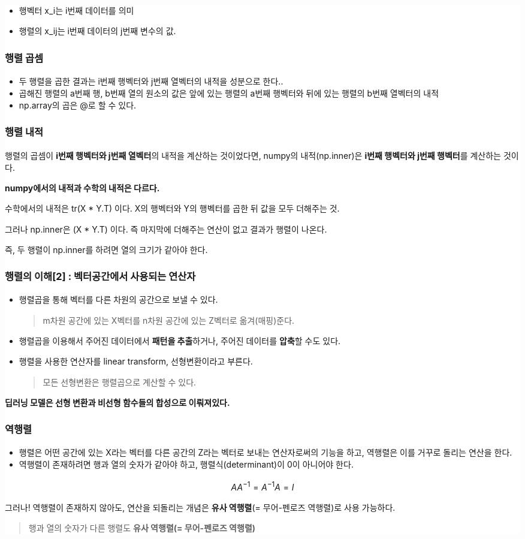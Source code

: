 * 행벡터 x_i는 i번째 데이터를 의미 

* 행렬의 x_ij는 i번째 데이터의 j번째 변수의 값.



### 행렬 곱셈

* 두 행렬을 곱한 결과는 i번째 행벡터와 j번째 열벡터의 내적을 성분으로 한다..
* 곱해진 행렬의 a번째 행, b번째 열의 원소의 값은 앞에 있는 행렬의 a번째 행벡터와 뒤에 있는 행렬의 b번째 열벡터의 내적
* np.array의 곱은 @로 할 수 있다.





### 행렬 내적

행렬의 곱셈이 **i번째 행벡터와 j번째 열벡터**의 내적을 계산하는 것이었다면, numpy의 내적(np.inner)은 **i번째 행벡터와 j번째 행벡터**를 계산하는 것이다.



**numpy에서의 내적과 수학의 내적은 다르다.**

수학에서의 내적은 tr(X \* Y.T) 이다. X의 행벡터와 Y의 행벡터를 곱한 뒤 값을 모두 더해주는 것.

그러나 np.inner은 (X \* Y.T) 이다. 즉 마지막에 더해주는 연산이 없고 결과가 행렬이 나온다.

즉, 두 행렬이 np.inner를 하려면 열의 크기가 같아야 한다.



### 행렬의 이해[2] : 벡터공간에서 사용되는 연산자

* 행렬곱을 통해 벡터를 다른 차원의 공간으로 보낼 수 있다.

  > m차원 공간에 있는 X벡터를 n차원 공간에 있는 Z벡터로 옮겨(매핑)준다.

* 행렬곱을 이용해서 주어진 데이터에서 **패턴을 추출**하거나, 주어진 데이터를 **압축**할 수도 있다.

* 행렬을 사용한 연산자를 linear transform, 선형변환이라고 부른다. 

  > 모든 선형변환은 행렬곱으로 계산할 수 있다.



**딥러닝 모델은 선형 변환과 비선형 함수들의 합성으로 이뤄져있다.**



### 역행렬

* 행렬은 어떤 공간에 있는 X라는 벡터를 다른 공간의 Z라는 벡터로 보내는 연산자로써의 기능을 하고, 역행렬은 이를 거꾸로 돌리는 연산을 한다.
* 역행렬이 존재하려면 행과 열의 숫자가 같아야 하고, 행렬식(determinant)이 0이 아니어야 한다.

$$
AA^{-1} = A^{-1}A = I
$$



그러나! 역행렬이 존재하지 않아도, 연산을 되돌리는 개념은 **유사 역행렬**(= 무어-펜로즈 역행렬)로 사용 가능하다.

> 행과 열의 숫자가 다른 행렬도 **유사 역행렬(= 무어-펜로즈 역행렬)**
